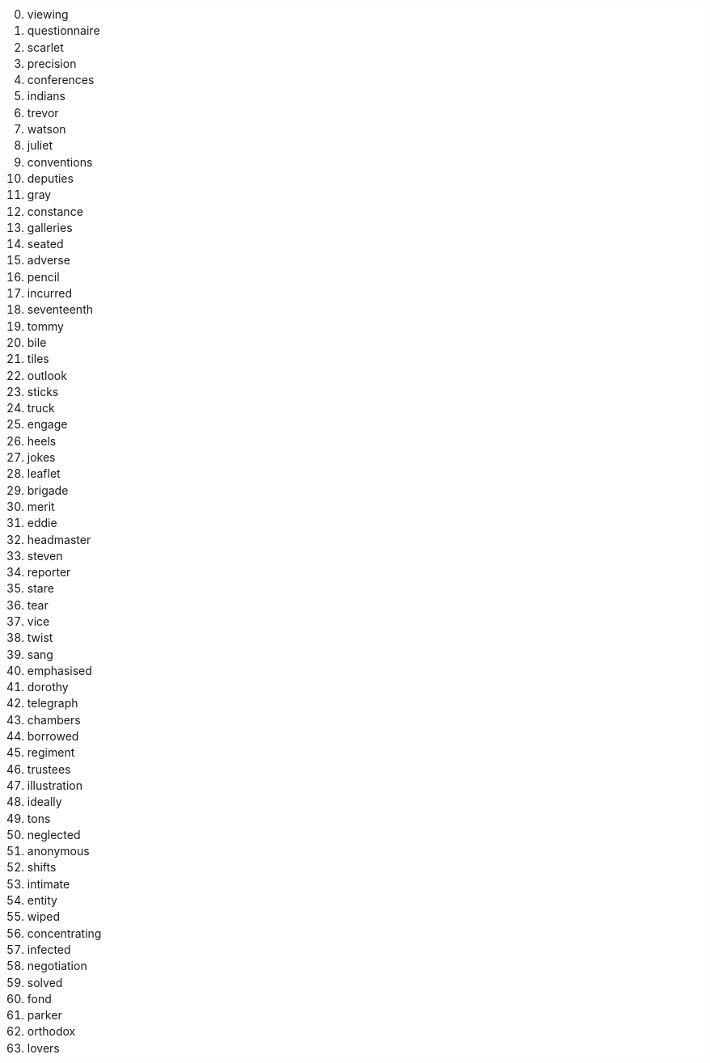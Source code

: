 0. viewing
1. questionnaire
2. scarlet
3. precision
4. conferences
5. indians
6. trevor
7. watson
8. juliet
9. conventions
10. deputies
11. gray
12. constance
13. galleries
14. seated
15. adverse
16. pencil
17. incurred
18. seventeenth
19. tommy
20. bile
21. tiles
22. outlook
23. sticks
24. truck
25. engage
26. heels
27. jokes
28. leaflet
29. brigade
30. merit
31. eddie
32. headmaster
33. steven
34. reporter
35. stare
36. tear
37. vice
38. twist
39. sang
40. emphasised
41. dorothy
42. telegraph
43. chambers
44. borrowed
45. regiment
46. trustees
47. illustration
48. ideally
49. tons
50. neglected
51. anonymous
52. shifts
53. intimate
54. entity
55. wiped
56. concentrating
57. infected
58. negotiation
59. solved
60. fond
61. parker
62. orthodox
63. lovers
